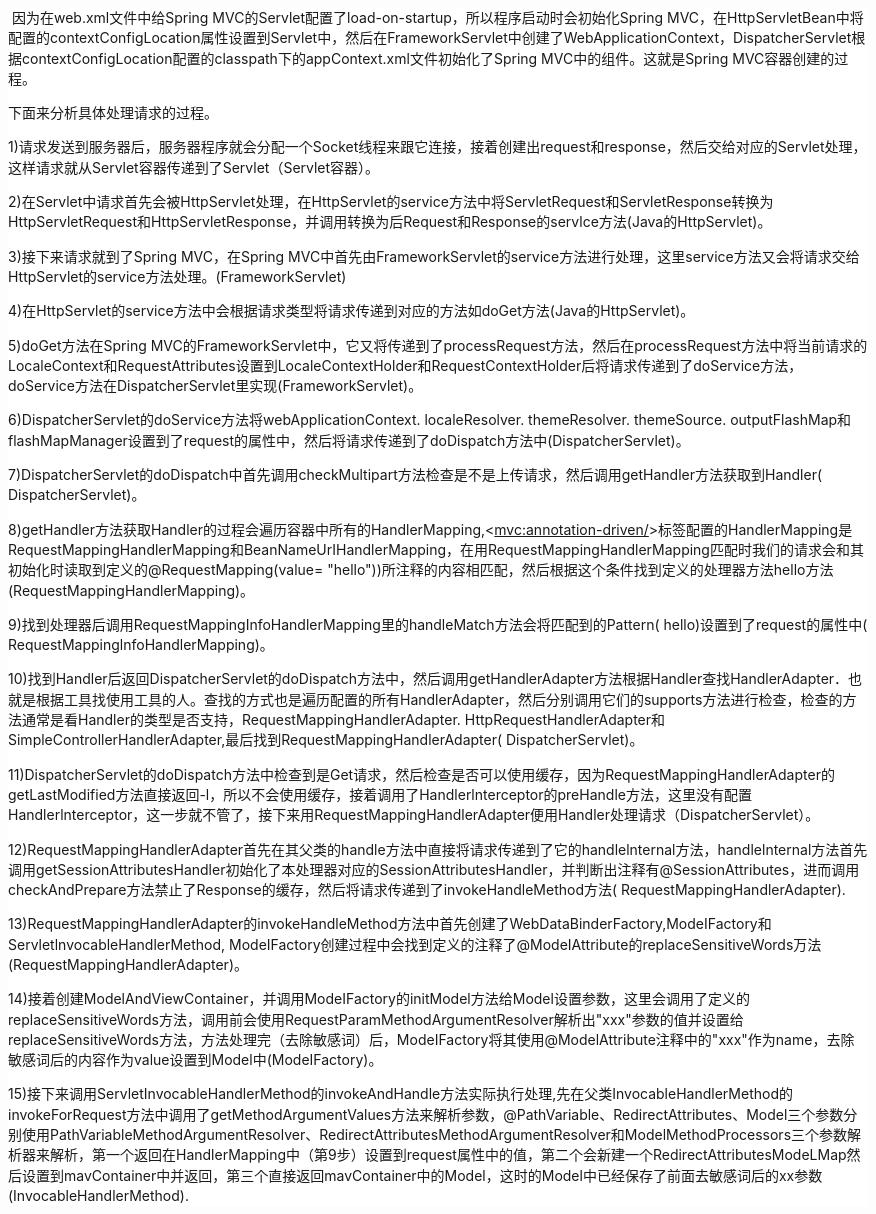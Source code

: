 ​	因为在web.xml文件中给Spring MVC的Servlet配置了load-on-startup，所以程序启动时会初始化Spring MVC，在HttpServletBean中将配置的contextConfigLocation属性设置到Servlet中，然后在FrameworkServlet中创建了WebApplicationContext，DispatcherServlet根据contextConfigLocation配置的classpath下的appContext.xml文件初始化了Spring MVC中的组件。这就是Spring MVC容器创建的过程。

下面来分析具体处理请求的过程。

1)请求发送到服务器后，服务器程序就会分配一个Socket线程来跟它连接，接着创建出request和response，然后交给对应的Servlet处理，这样请求就从Servlet容器传递到了Servlet（Servlet容器）。

2)在Servlet中请求首先会被HttpServlet处理，在HttpServlet的service方法中将ServletRequest和ServletResponse转换为HttpServletRequest和HttpServletResponse，并调用转换为后Request和Response的servlce方法(Java的HttpServlet)。

3)接下来请求就到了Spring MVC，在Spring MVC中首先由FrameworkServlet的service方法进行处理，这里service方法又会将请求交给HttpServlet的service方法处理。(FrameworkServlet)

4)在HttpServlet的service方法中会根据请求类型将请求传递到对应的方法如doGet方法(Java的HttpServlet)。

5)doGet方法在Spring MVC的FrameworkServlet中，它又将传递到了processRequest方法，然后在processRequest方法中将当前请求的LocaleContext和RequestAttributes设置到LocaleContextHolder和RequestContextHolder后将请求传递到了doService方法，doService方法在DispatcherServlet里实现(FrameworkServlet)。

6)DispatcherServlet的doService方法将webApplicationContext. localeResolver. themeResolver. themeSource. outputFlashMap和flashMapManager设置到了request的属性中，然后将请求传递到了doDispatch方法中(DispatcherServlet)。

7)DispatcherServlet的doDispatch中首先调用checkMultipart方法检查是不是上传请求，然后调用getHandler方法获取到Handler( DispatcherServlet)。

8)getHandler方法获取Handler的过程会遍历容器中所有的HandlerMapping,<<mvc:annotation-driven/>>标签配置的HandlerMapping是RequestMappingHandlerMapping和BeanNameUrIHandlerMapping，在用RequestMappingHandlerMapping匹配时我们的请求会和其初始化时读取到定义的@RequestMapping(value= "hello"))所注释的内容相匹配，然后根据这个条件找到定义的处理器方法hello方法(RequestMappingHandlerMapping)。

9)找到处理器后调用RequestMappingInfoHandlerMapping里的handleMatch方法会将匹配到的Pattern( hello)设置到了request的属性中( RequestMappinglnfoHandlerMapping)。

10)找到Handler后返回DispatcherServlet的doDispatch方法中，然后调用getHandlerAdapter方法根据Handler查找HandlerAdapter．也就是根据工具找使用工具的人。查找的方式也是遍历配置的所有HandlerAdapter，然后分别调用它们的supports方法进行检查，检查的方法通常是看Handler的类型是否支持，RequestMappingHandlerAdapter. HttpRequestHandlerAdapter和SimpleControllerHandlerAdapter,最后找到RequestMappingHandlerAdapter( DispatcherServlet)。

11)DispatcherServlet的doDispatch方法中检查到是Get请求，然后检查是否可以使用缓存，因为RequestMappingHandlerAdapter的getLastModified方法直接返回-l，所以不会使用缓存，接着调用了Handlerlnterceptor的preHandle方法，这里没有配置Handlerlnterceptor，这一步就不管了，接下来用RequestMappingHandlerAdapter便用Handler处理请求（DispatcherServlet）。

12)RequestMappingHandlerAdapter首先在其父类的handle方法中直接将请求传递到了它的handlelnternal方法，handlelnternal方法首先调用getSessionAttributesHandler初始化了本处理器对应的SessionAttributesHandler，并判断出注释有@SessionAttributes，进而调用checkAndPrepare方法禁止了Response的缓存，然后将请求传递到了invokeHandleMethod方法( RequestMappingHandlerAdapter).

13)RequestMappingHandlerAdapter的invokeHandleMethod方法中首先创建了WebDataBinderFactory,ModeIFactory和ServletlnvocableHandlerMethod, ModeIFactory创建过程中会找到定义的注释了@ModeIAttribute的replaceSensitiveWords万法(RequestMappingHandlerAdapter)。

14)接着创建ModelAndViewContainer，并调用ModeIFactory的initModel方法给Model设置参数，这里会调用了定义的replaceSensitiveWords方法，调用前会使用RequestParamMethodArgumentResolver解析出"xxx"参数的值并设置给replaceSensitiveWords方法，方法处理完（去除敏感词）后，ModeIFactory将其使用@ModelAttribute注释中的"xxx"作为name，去除敏感词后的内容作为value设置到Model中(ModeIFactory)。

15)接下来调用ServletInvocableHandlerMethod的invokeAndHandle方法实际执行处理,先在父类InvocableHandlerMethod的invokeForRequest方法中调用了getMethodArgumentValues方法来解析参数，@PathVariable、RedirectAttributes、Model三个参数分别使用PathVariableMethodArgumentResolver、RedirectAttributesMethodArgumentResolver和ModelMethodProcessors三个参数解析器来解析，第一个返回在HandlerMapping中（第9步）设置到request属性中的值，第二个会新建一个RedirectAttributesModeLMap然后设置到mavContainer中并返回，第三个直接返回mavContainer中的Model，这时的Model中已经保存了前面去敏感词后的xx参数(InvocableHandlerMethod).

